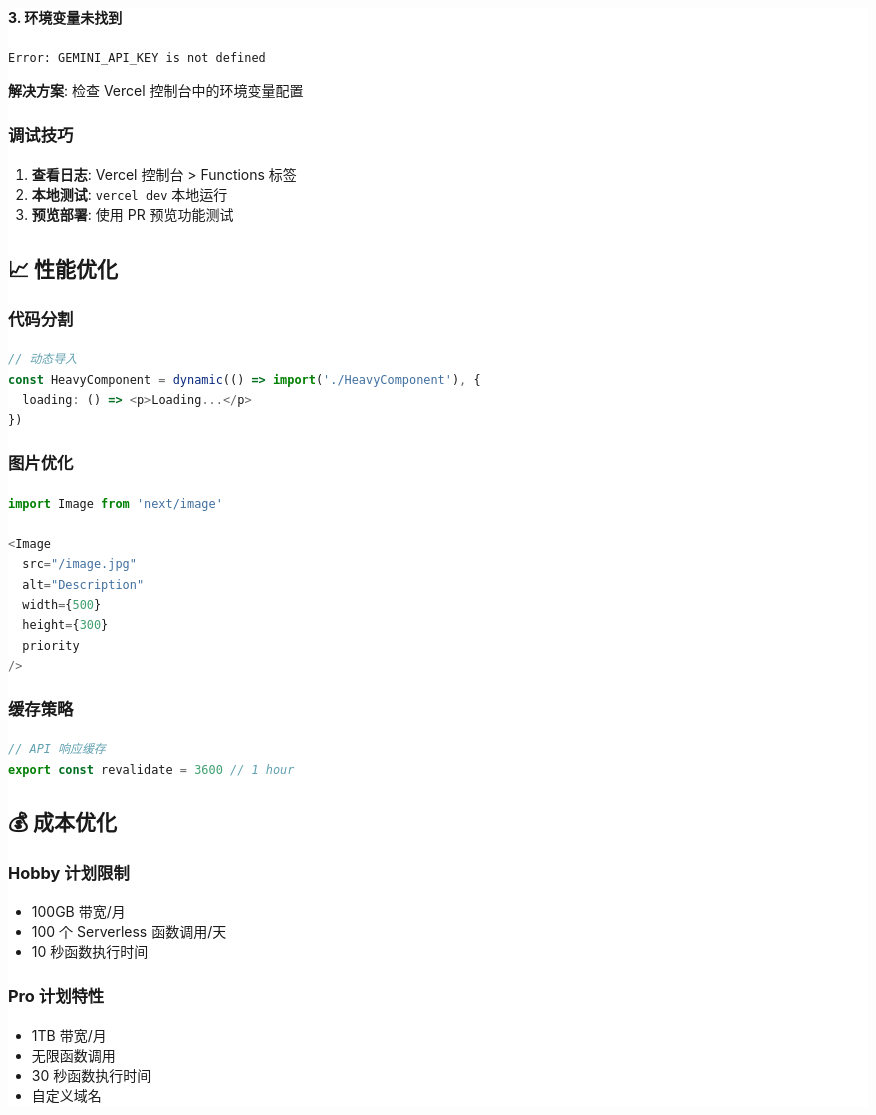 #### 3. 环境变量未找到
```
Error: GEMINI_API_KEY is not defined
```
**解决方案**: 检查 Vercel 控制台中的环境变量配置

### 调试技巧

1. **查看日志**: Vercel 控制台 > Functions 标签
2. **本地测试**: `vercel dev` 本地运行
3. **预览部署**: 使用 PR 预览功能测试

## 📈 性能优化

### 代码分割

```typescript
// 动态导入
const HeavyComponent = dynamic(() => import('./HeavyComponent'), {
  loading: () => <p>Loading...</p>
})
```

### 图片优化

```typescript
import Image from 'next/image'

<Image
  src="/image.jpg"
  alt="Description"
  width={500}
  height={300}
  priority
/>
```

### 缓存策略

```typescript
// API 响应缓存
export const revalidate = 3600 // 1 hour
```

## 💰 成本优化

### Hobby 计划限制
- 100GB 带宽/月
- 100 个 Serverless 函数调用/天
- 10 秒函数执行时间

### Pro 计划特性
- 1TB 带宽/月
- 无限函数调用
- 30 秒函数执行时间
- 自定义域名
